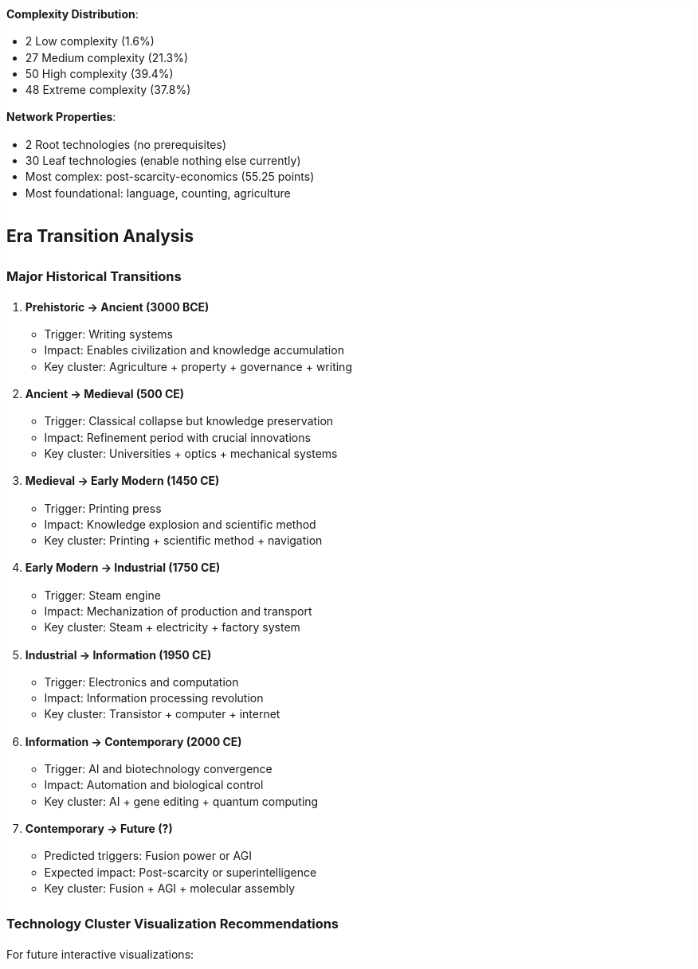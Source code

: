 **Complexity Distribution**:
- 2 Low complexity (1.6%)
- 27 Medium complexity (21.3%)  
- 50 High complexity (39.4%)
- 48 Extreme complexity (37.8%)

**Network Properties**:
- 2 Root technologies (no prerequisites)
- 30 Leaf technologies (enable nothing else currently)
- Most complex: post-scarcity-economics (55.25 points)
- Most foundational: language, counting, agriculture

## Era Transition Analysis

### Major Historical Transitions

1. **Prehistoric → Ancient (3000 BCE)**
   - Trigger: Writing systems
   - Impact: Enables civilization and knowledge accumulation
   - Key cluster: Agriculture + property + governance + writing

2. **Ancient → Medieval (500 CE)**
   - Trigger: Classical collapse but knowledge preservation  
   - Impact: Refinement period with crucial innovations
   - Key cluster: Universities + optics + mechanical systems

3. **Medieval → Early Modern (1450 CE)**
   - Trigger: Printing press
   - Impact: Knowledge explosion and scientific method
   - Key cluster: Printing + scientific method + navigation

4. **Early Modern → Industrial (1750 CE)**
   - Trigger: Steam engine
   - Impact: Mechanization of production and transport
   - Key cluster: Steam + electricity + factory system

5. **Industrial → Information (1950 CE)**  
   - Trigger: Electronics and computation
   - Impact: Information processing revolution
   - Key cluster: Transistor + computer + internet

6. **Information → Contemporary (2000 CE)**
   - Trigger: AI and biotechnology convergence
   - Impact: Automation and biological control
   - Key cluster: AI + gene editing + quantum computing

7. **Contemporary → Future (?)**
   - Predicted triggers: Fusion power or AGI
   - Expected impact: Post-scarcity or superintelligence
   - Key cluster: Fusion + AGI + molecular assembly

### Technology Cluster Visualization Recommendations

For future interactive visualizations:

